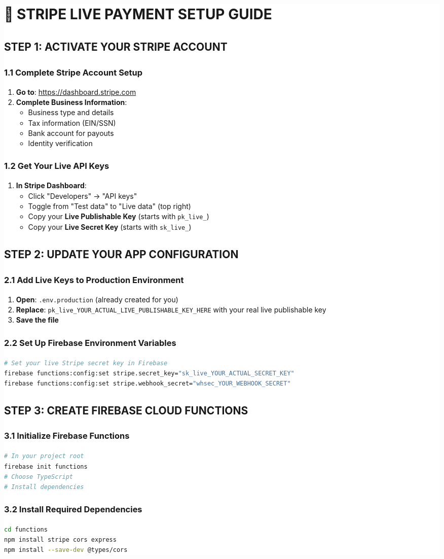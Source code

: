 # 🚀 **STRIPE LIVE PAYMENT SETUP GUIDE**

## **STEP 1: ACTIVATE YOUR STRIPE ACCOUNT**

### **1.1 Complete Stripe Account Setup**
1. **Go to**: https://dashboard.stripe.com
2. **Complete Business Information**:
   - Business type and details
   - Tax information (EIN/SSN)
   - Bank account for payouts
   - Identity verification

### **1.2 Get Your Live API Keys**
1. **In Stripe Dashboard**:
   - Click "Developers" → "API keys"
   - Toggle from "Test data" to "Live data" (top right)
   - Copy your **Live Publishable Key** (starts with `pk_live_`)
   - Copy your **Live Secret Key** (starts with `sk_live_`)

## **STEP 2: UPDATE YOUR APP CONFIGURATION**

### **2.1 Add Live Keys to Production Environment**
1. **Open**: `.env.production` (already created for you)
2. **Replace**: `pk_live_YOUR_ACTUAL_LIVE_PUBLISHABLE_KEY_HERE` with your real live publishable key
3. **Save the file**

### **2.2 Set Up Firebase Environment Variables**
```bash
# Set your live Stripe secret key in Firebase
firebase functions:config:set stripe.secret_key="sk_live_YOUR_ACTUAL_SECRET_KEY"
firebase functions:config:set stripe.webhook_secret="whsec_YOUR_WEBHOOK_SECRET"
```

## **STEP 3: CREATE FIREBASE CLOUD FUNCTIONS**

### **3.1 Initialize Firebase Functions**
```bash
# In your project root
firebase init functions
# Choose TypeScript
# Install dependencies
```

### **3.2 Install Required Dependencies**
```bash
cd functions
npm install stripe cors express
npm install --save-dev @types/cors
```
